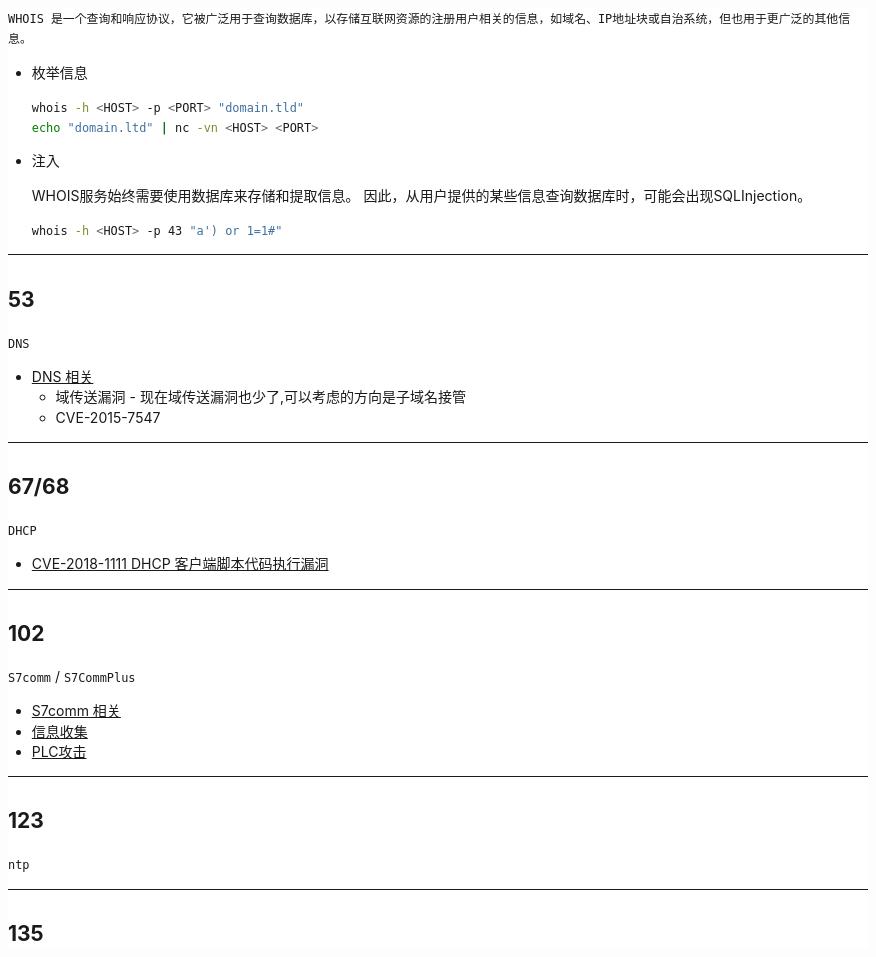     WHOIS 是一个查询和响应协议，它被广泛用于查询数据库，以存储互联网资源的注册用户相关的信息，如域名、IP地址块或自治系统，但也用于更广泛的其他信息。

- 枚举信息

    ```bash
    whois -h <HOST> -p <PORT> "domain.tld"
    echo "domain.ltd" | nc -vn <HOST> <PORT>
    ```

- 注入

    WHOIS服务始终需要使用数据库来存储和提取信息。 因此，从用户提供的某些信息查询数据库时，可能会出现SQLInjection。
    ```bash
    whois -h <HOST> -p 43 "a') or 1=1#"
    ```

---

## 53

`DNS`

- [DNS 相关](../协议安全/Protocol-Exploits.md#dns)
    - 域传送漏洞 - 现在域传送漏洞也少了,可以考虑的方向是子域名接管
    - CVE-2015-7547

---

## 67/68

`DHCP`

- [CVE-2018-1111 DHCP 客户端脚本代码执行漏洞](../协议安全/Protocol-Exploits.md#dhcp)

---

## 102

`S7comm` / `S7CommPlus`

- [S7comm 相关](../../ICS/S7comm相关.md)
- [信息收集](./信息收集.md#工控资产)
- [PLC攻击](../../Power-PenTest.md#plc攻击)

---

## 123

`ntp`

---

## 135
